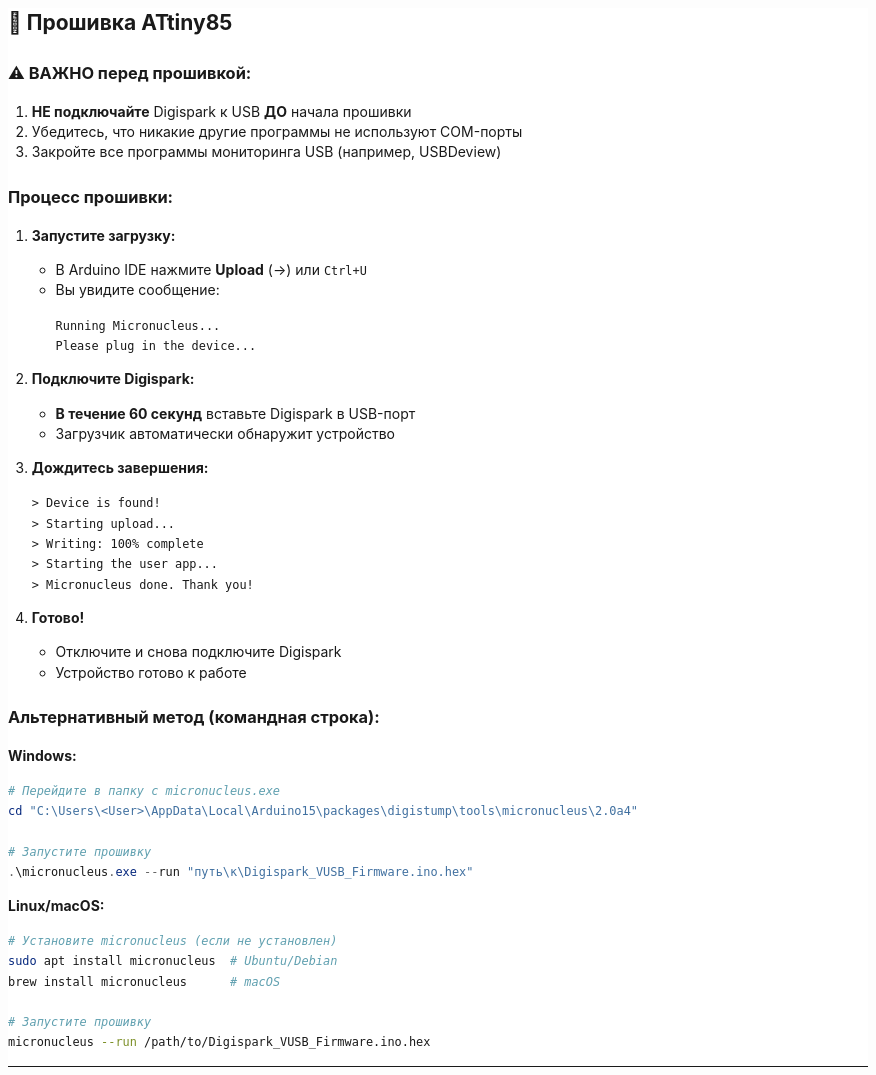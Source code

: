 
## 📲 Прошивка ATtiny85

### ⚠️ ВАЖНО перед прошивкой:

1. **НЕ подключайте** Digispark к USB **ДО** начала прошивки
2. Убедитесь, что никакие другие программы не используют COM-порты
3. Закройте все программы мониторинга USB (например, USBDeview)

### Процесс прошивки:

1. **Запустите загрузку:**
   - В Arduino IDE нажмите **Upload** (→) или `Ctrl+U`
   - Вы увидите сообщение:
     ```
     Running Micronucleus...
     Please plug in the device...
     ```

2. **Подключите Digispark:**
   - **В течение 60 секунд** вставьте Digispark в USB-порт
   - Загрузчик автоматически обнаружит устройство

3. **Дождитесь завершения:**
   ```
   > Device is found!
   > Starting upload...
   > Writing: 100% complete
   > Starting the user app...
   > Micronucleus done. Thank you!
   ```

4. **Готово!**
   - Отключите и снова подключите Digispark
   - Устройство готово к работе

### Альтернативный метод (командная строка):

**Windows:**
```powershell
# Перейдите в папку с micronucleus.exe
cd "C:\Users\<User>\AppData\Local\Arduino15\packages\digistump\tools\micronucleus\2.0a4"

# Запустите прошивку
.\micronucleus.exe --run "путь\к\Digispark_VUSB_Firmware.ino.hex"
```

**Linux/macOS:**
```bash
# Установите micronucleus (если не установлен)
sudo apt install micronucleus  # Ubuntu/Debian
brew install micronucleus      # macOS

# Запустите прошивку
micronucleus --run /path/to/Digispark_VUSB_Firmware.ino.hex
```

---